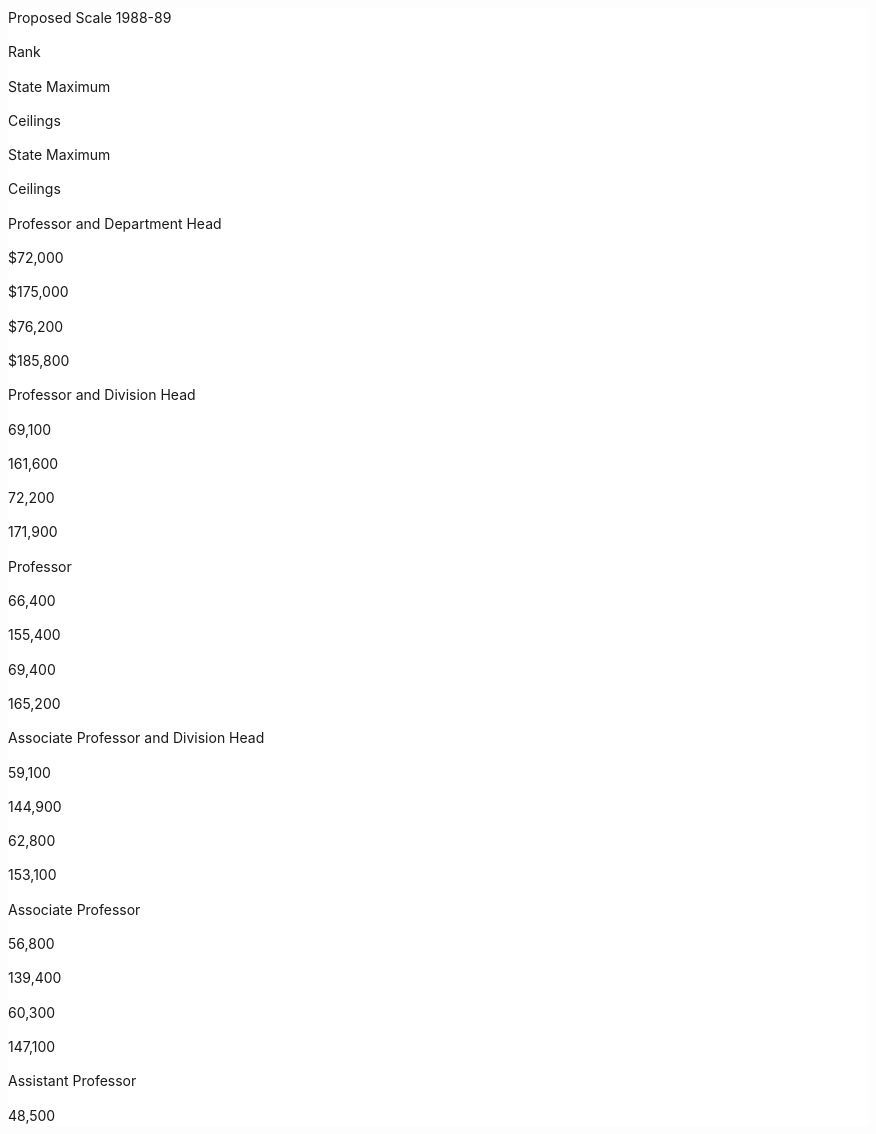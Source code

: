 Proposed Scale 1988-89

Rank

State Maximum

Ceilings

State Maximum

Ceilings

Professor and Department Head

$72,000

$175,000

$76,200

$185,800

Professor and Division Head

69,100

161,600

72,200

171,900

Professor

66,400

155,400

69,400

165,200

Associate Professor and Division Head

59,100

144,900

62,800

153,100

Associate Professor

56,800

139,400

60,300

147,100

Assistant Professor

48,500
